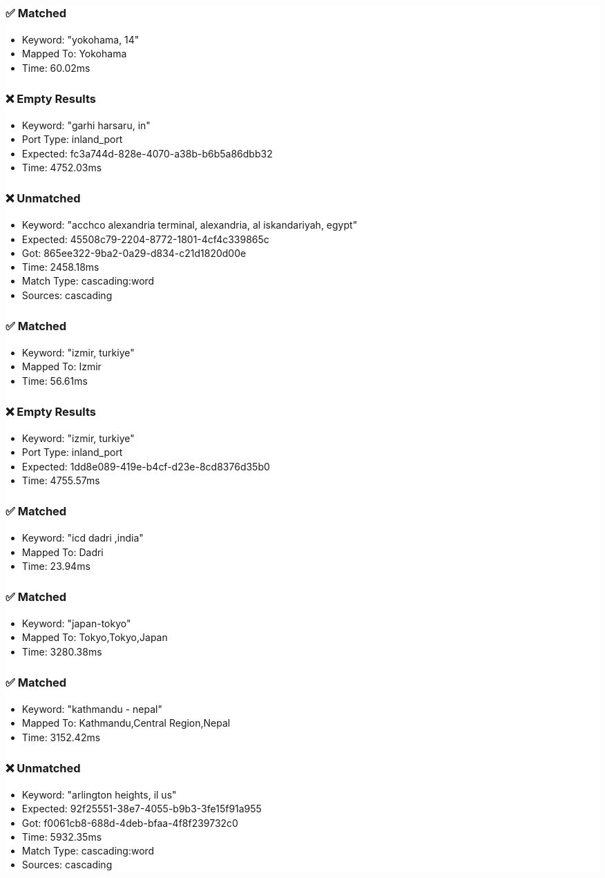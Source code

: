 ### ✅ Matched
- Keyword: "yokohama, 14"
- Mapped To: Yokohama
- Time: 60.02ms

### ❌ Empty Results
- Keyword: "garhi harsaru, in"
- Port Type: inland_port
- Expected: fc3a744d-828e-4070-a38b-b6b5a86dbb32
- Time: 4752.03ms

### ❌ Unmatched
- Keyword: "acchco alexandria terminal, alexandria, al iskandariyah, egypt"
- Expected: 45508c79-2204-8772-1801-4cf4c339865c
- Got: 865ee322-9ba2-0a29-d834-c21d1820d00e
- Time: 2458.18ms
- Match Type: cascading:word
- Sources: cascading

### ✅ Matched
- Keyword: "izmir, turkiye"
- Mapped To: Izmir
- Time: 56.61ms

### ❌ Empty Results
- Keyword: "izmir, turkiye"
- Port Type: inland_port
- Expected: 1dd8e089-419e-b4cf-d23e-8cd8376d35b0
- Time: 4755.57ms

### ✅ Matched
- Keyword: "icd dadri ,india"
- Mapped To: Dadri
- Time: 23.94ms

### ✅ Matched
- Keyword: "japan-tokyo"
- Mapped To: Tokyo,Tokyo,Japan
- Time: 3280.38ms

### ✅ Matched
- Keyword: "kathmandu - nepal"
- Mapped To: Kathmandu,Central Region,Nepal
- Time: 3152.42ms

### ❌ Unmatched
- Keyword: "arlington heights, il us"
- Expected: 92f25551-38e7-4055-b9b3-3fe15f91a955
- Got: f0061cb8-688d-4deb-bfaa-4f8f239732c0
- Time: 5932.35ms
- Match Type: cascading:word
- Sources: cascading
